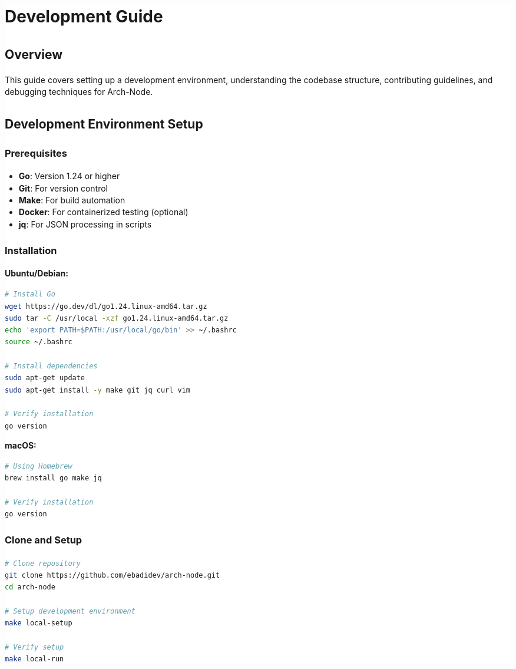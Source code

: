 # Development Guide

## Overview

This guide covers setting up a development environment, understanding the codebase structure, contributing guidelines, and debugging techniques for Arch-Node.

## Development Environment Setup

### Prerequisites

- **Go**: Version 1.24 or higher
- **Git**: For version control
- **Make**: For build automation
- **Docker**: For containerized testing (optional)
- **jq**: For JSON processing in scripts

### Installation

**Ubuntu/Debian:**
```bash
# Install Go
wget https://go.dev/dl/go1.24.linux-amd64.tar.gz
sudo tar -C /usr/local -xzf go1.24.linux-amd64.tar.gz
echo 'export PATH=$PATH:/usr/local/go/bin' >> ~/.bashrc
source ~/.bashrc

# Install dependencies
sudo apt-get update
sudo apt-get install -y make git jq curl vim

# Verify installation
go version
```

**macOS:**
```bash
# Using Homebrew
brew install go make jq

# Verify installation
go version
```

### Clone and Setup

```bash
# Clone repository
git clone https://github.com/ebadidev/arch-node.git
cd arch-node

# Setup development environment
make local-setup

# Verify setup
make local-run
```
